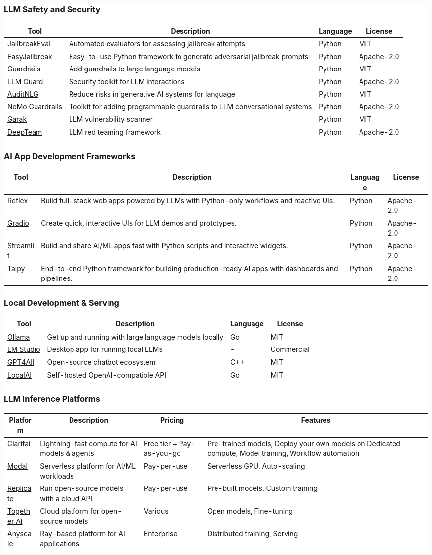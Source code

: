 ### LLM Safety and Security

| Tool | Description | Language | License |
|------|-------------|----------|---------|
| [JailbreakEval](https://github.com/centerforaisafety/JailbreakEval) | Automated evaluators for assessing jailbreak attempts | Python | MIT |
| [EasyJailbreak](https://github.com/thu-coai/EasyJailbreak) | Easy-to-use Python framework to generate adversarial jailbreak prompts | Python | Apache-2.0 |
| [Guardrails](https://github.com/ShreyaR/guardrails) | Add guardrails to large language models | Python | MIT |
| [LLM Guard](https://github.com/deadbits/llm-guard) | Security toolkit for LLM interactions | Python | Apache-2.0 |
| [AuditNLG](https://github.com/Alex-Fabbri/AuditNLG) | Reduce risks in generative AI systems for language | Python | MIT |
| [NeMo Guardrails](https://github.com/NVIDIA/NeMo-Guardrails) | Toolkit for adding programmable guardrails to LLM conversational systems | Python | Apache-2.0 |
| [Garak](https://github.com/leondz/garak) | LLM vulnerability scanner | Python | MIT |
| [DeepTeam](https://github.com/DeepTeamAI/deepteam) | LLM red teaming framework | Python | Apache-2.0 |

### AI App Development Frameworks

| Tool | Description | Language | License |
|------|-------------|----------|---------|
| [Reflex](https://github.com/reflex-dev/reflex) | Build full-stack web apps powered by LLMs with Python-only workflows and reactive UIs. | Python | Apache-2.0 |
| [Gradio](https://github.com/gradio-app/gradio) | Create quick, interactive UIs for LLM demos and prototypes. | Python | Apache-2.0 |
| [Streamlit](https://github.com/streamlit/streamlit) | Build and share AI/ML apps fast with Python scripts and interactive widgets. | Python | Apache-2.0 |
| [Taipy](https://github.com/Avaiga/taipy) | End-to-end Python framework for building production-ready AI apps with dashboards and pipelines. | Python | Apache-2.0 |


### Local Development & Serving

| Tool | Description | Language | License |
|------|-------------|----------|---------|
| [Ollama](https://github.com/ollama/ollama) | Get up and running with large language models locally | Go | MIT |
| [LM Studio](https://lmstudio.ai/) | Desktop app for running local LLMs | - | Commercial |
| [GPT4All](https://github.com/nomic-ai/gpt4all) | Open-source chatbot ecosystem | C++ | MIT |
| [LocalAI](https://github.com/mudler/LocalAI) | Self-hosted OpenAI-compatible API | Go | MIT |

### LLM Inference Platforms

| Platform | Description | Pricing | Features |
|----------|-------------|---------|----------|
| [Clarifai](https://www.clarifai.com/) | Lightning-fast compute for AI models & agents | Free tier + Pay-as-you-go | Pre-trained models, Deploy your own models on Dedicated compute, Model training, Workflow automation | 
| [Modal](https://modal.com/) | Serverless platform for AI/ML workloads | Pay-per-use | Serverless GPU, Auto-scaling |
| [Replicate](https://replicate.com/) | Run open-source models with a cloud API | Pay-per-use | Pre-built models, Custom training |
| [Together AI](https://www.together.ai/) | Cloud platform for open-source models | Various | Open models, Fine-tuning |
| [Anyscale](https://www.anyscale.com/) | Ray-based platform for AI applications | Enterprise | Distributed training, Serving |
